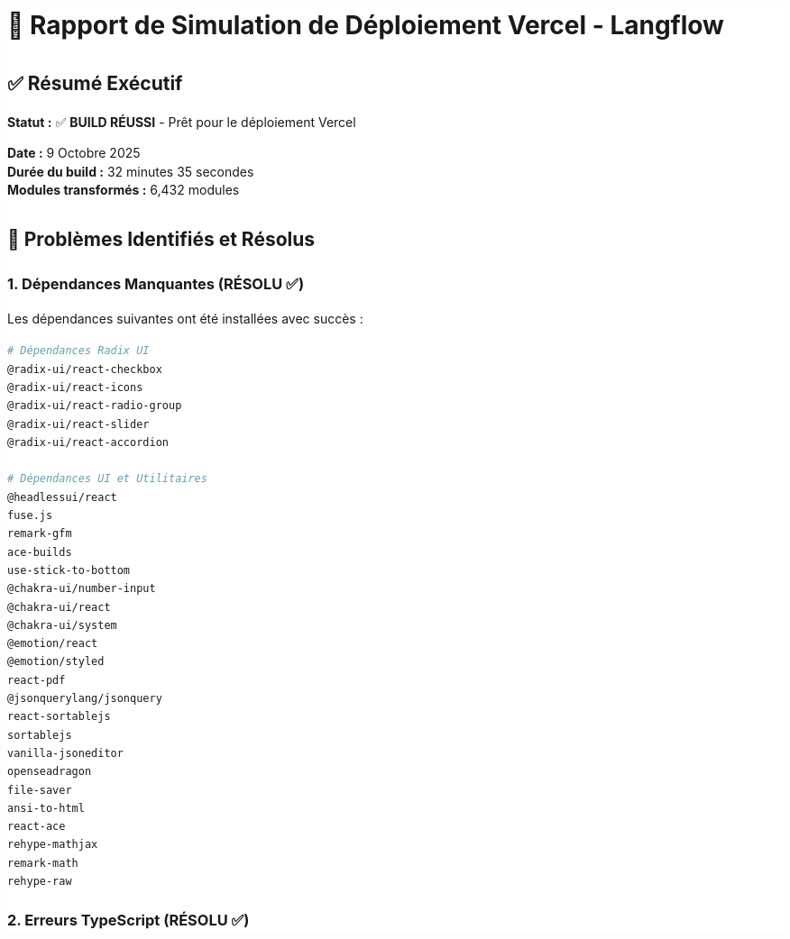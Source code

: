 # 🚀 Rapport de Simulation de Déploiement Vercel - Langflow

## ✅ Résumé Exécutif

**Statut :** ✅ **BUILD RÉUSSI** - Prêt pour le déploiement Vercel

**Date :** 9 Octobre 2025  
**Durée du build :** 32 minutes 35 secondes  
**Modules transformés :** 6,432 modules  

## 🔧 Problèmes Identifiés et Résolus

### 1. Dépendances Manquantes (RÉSOLU ✅)

Les dépendances suivantes ont été installées avec succès :

```bash
# Dépendances Radix UI
@radix-ui/react-checkbox
@radix-ui/react-icons  
@radix-ui/react-radio-group
@radix-ui/react-slider
@radix-ui/react-accordion

# Dépendances UI et Utilitaires
@headlessui/react
fuse.js
remark-gfm
ace-builds
use-stick-to-bottom
@chakra-ui/number-input
@chakra-ui/react
@chakra-ui/system
@emotion/react
@emotion/styled
react-pdf
@jsonquerylang/jsonquery
react-sortablejs
sortablejs
vanilla-jsoneditor
openseadragon
file-saver
ansi-to-html
react-ace
rehype-mathjax
remark-math
rehype-raw
```

### 2. Erreurs TypeScript (RÉSOLU ✅)

